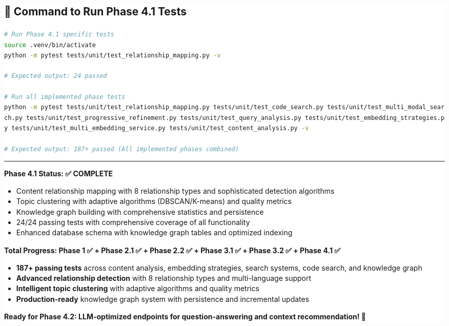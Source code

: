 ```python
```

## 🎯 Command to Run Phase 4.1 Tests
```bash
# Run Phase 4.1 specific tests
source .venv/bin/activate
python -m pytest tests/unit/test_relationship_mapping.py -v

# Expected output: 24 passed

# Run all implemented phase tests
python -m pytest tests/unit/test_relationship_mapping.py tests/unit/test_code_search.py tests/unit/test_multi_modal_search.py tests/unit/test_progressive_refinement.py tests/unit/test_query_analysis.py tests/unit/test_embedding_strategies.py tests/unit/test_multi_embedding_service.py tests/unit/test_content_analysis.py -v

# Expected output: 187+ passed (All implemented phases combined)
```

---

**Phase 4.1 Status: ✅ COMPLETE**
- Content relationship mapping with 8 relationship types and sophisticated detection algorithms
- Topic clustering with adaptive algorithms (DBSCAN/K-means) and quality metrics
- Knowledge graph building with comprehensive statistics and persistence
- 24/24 passing tests with comprehensive coverage of all functionality
- Enhanced database schema with knowledge graph tables and optimized indexing

**Total Progress: Phase 1 ✅ + Phase 2.1 ✅ + Phase 2.2 ✅ + Phase 3.1 ✅ + Phase 3.2 ✅ + Phase 4.1 ✅**
- **187+ passing tests** across content analysis, embedding strategies, search systems, code search, and knowledge graph
- **Advanced relationship detection** with 8 relationship types and multi-language support
- **Intelligent topic clustering** with adaptive algorithms and quality metrics
- **Production-ready** knowledge graph system with persistence and incremental updates

**Ready for Phase 4.2: LLM-optimized endpoints for question-answering and context recommendation! 🚀**
